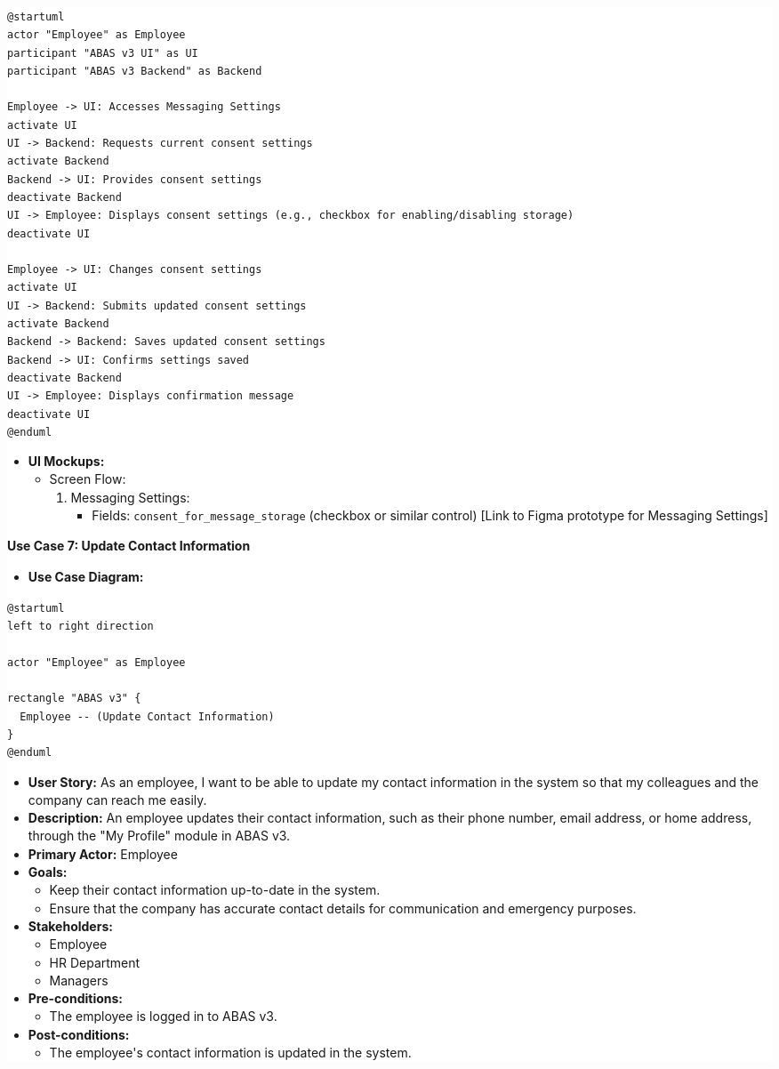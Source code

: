 
```plantuml
@startuml
actor "Employee" as Employee
participant "ABAS v3 UI" as UI
participant "ABAS v3 Backend" as Backend

Employee -> UI: Accesses Messaging Settings
activate UI
UI -> Backend: Requests current consent settings
activate Backend
Backend -> UI: Provides consent settings
deactivate Backend
UI -> Employee: Displays consent settings (e.g., checkbox for enabling/disabling storage)
deactivate UI

Employee -> UI: Changes consent settings
activate UI
UI -> Backend: Submits updated consent settings
activate Backend
Backend -> Backend: Saves updated consent settings
Backend -> UI: Confirms settings saved
deactivate Backend
UI -> Employee: Displays confirmation message
deactivate UI
@enduml
```

- **UI Mockups:**
    - Screen Flow:
        1. Messaging Settings:
            - Fields: `consent_for_message_storage` (checkbox or similar control)
            [Link to Figma prototype for Messaging Settings]

**Use Case 7: Update Contact Information**

- **Use Case Diagram:**


```plantuml
@startuml
left to right direction

actor "Employee" as Employee

rectangle "ABAS v3" {
  Employee -- (Update Contact Information)
}
@enduml
```

- **User Story:** As an employee, I want to be able to update my contact information in the system so that my colleagues and the company can reach me easily.
- **Description:** An employee updates their contact information, such as their phone number, email address, or home address, through the "My Profile" module in ABAS v3.
- **Primary Actor:** Employee
- **Goals:**
    - Keep their contact information up-to-date in the system.
    - Ensure that the company has accurate contact details for communication and emergency purposes.
- **Stakeholders:**
    - Employee
    - HR Department
    - Managers
- **Pre-conditions:**
    - The employee is logged in to ABAS v3.
- **Post-conditions:**
    - The employee's contact information is updated in the system.